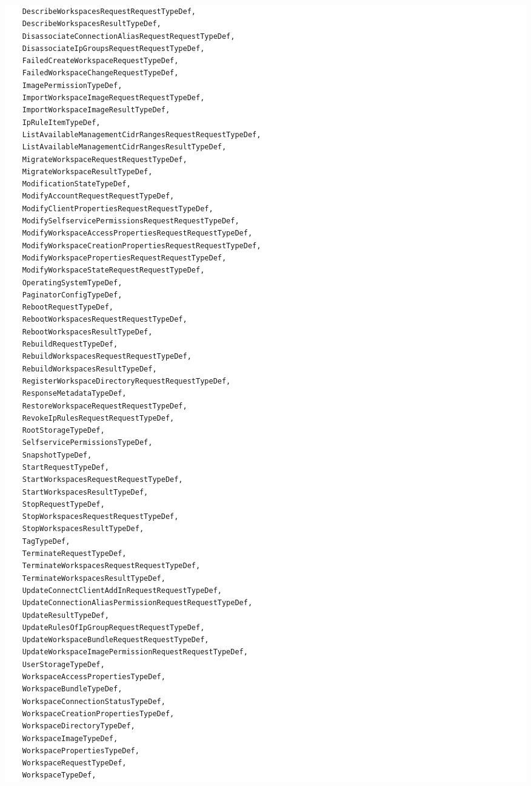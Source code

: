 ```python
    DescribeWorkspacesRequestRequestTypeDef,
    DescribeWorkspacesResultTypeDef,
    DisassociateConnectionAliasRequestRequestTypeDef,
    DisassociateIpGroupsRequestRequestTypeDef,
    FailedCreateWorkspaceRequestTypeDef,
    FailedWorkspaceChangeRequestTypeDef,
    ImagePermissionTypeDef,
    ImportWorkspaceImageRequestRequestTypeDef,
    ImportWorkspaceImageResultTypeDef,
    IpRuleItemTypeDef,
    ListAvailableManagementCidrRangesRequestRequestTypeDef,
    ListAvailableManagementCidrRangesResultTypeDef,
    MigrateWorkspaceRequestRequestTypeDef,
    MigrateWorkspaceResultTypeDef,
    ModificationStateTypeDef,
    ModifyAccountRequestRequestTypeDef,
    ModifyClientPropertiesRequestRequestTypeDef,
    ModifySelfservicePermissionsRequestRequestTypeDef,
    ModifyWorkspaceAccessPropertiesRequestRequestTypeDef,
    ModifyWorkspaceCreationPropertiesRequestRequestTypeDef,
    ModifyWorkspacePropertiesRequestRequestTypeDef,
    ModifyWorkspaceStateRequestRequestTypeDef,
    OperatingSystemTypeDef,
    PaginatorConfigTypeDef,
    RebootRequestTypeDef,
    RebootWorkspacesRequestRequestTypeDef,
    RebootWorkspacesResultTypeDef,
    RebuildRequestTypeDef,
    RebuildWorkspacesRequestRequestTypeDef,
    RebuildWorkspacesResultTypeDef,
    RegisterWorkspaceDirectoryRequestRequestTypeDef,
    ResponseMetadataTypeDef,
    RestoreWorkspaceRequestRequestTypeDef,
    RevokeIpRulesRequestRequestTypeDef,
    RootStorageTypeDef,
    SelfservicePermissionsTypeDef,
    SnapshotTypeDef,
    StartRequestTypeDef,
    StartWorkspacesRequestRequestTypeDef,
    StartWorkspacesResultTypeDef,
    StopRequestTypeDef,
    StopWorkspacesRequestRequestTypeDef,
    StopWorkspacesResultTypeDef,
    TagTypeDef,
    TerminateRequestTypeDef,
    TerminateWorkspacesRequestRequestTypeDef,
    TerminateWorkspacesResultTypeDef,
    UpdateConnectClientAddInRequestRequestTypeDef,
    UpdateConnectionAliasPermissionRequestRequestTypeDef,
    UpdateResultTypeDef,
    UpdateRulesOfIpGroupRequestRequestTypeDef,
    UpdateWorkspaceBundleRequestRequestTypeDef,
    UpdateWorkspaceImagePermissionRequestRequestTypeDef,
    UserStorageTypeDef,
    WorkspaceAccessPropertiesTypeDef,
    WorkspaceBundleTypeDef,
    WorkspaceConnectionStatusTypeDef,
    WorkspaceCreationPropertiesTypeDef,
    WorkspaceDirectoryTypeDef,
    WorkspaceImageTypeDef,
    WorkspacePropertiesTypeDef,
    WorkspaceRequestTypeDef,
    WorkspaceTypeDef,
```